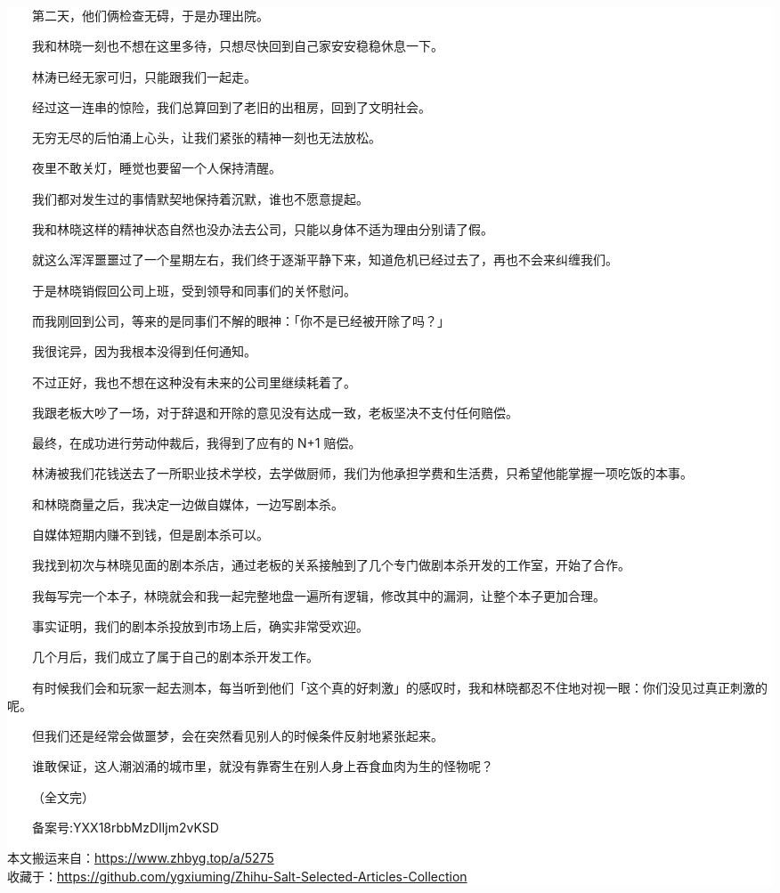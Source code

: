 &emsp;&emsp;第二天，他们俩检查无碍，于是办理出院。  
  
&emsp;&emsp;我和林晓一刻也不想在这里多待，只想尽快回到自己家安安稳稳休息一下。  
  
&emsp;&emsp;林涛已经无家可归，只能跟我们一起走。  
  
&emsp;&emsp;经过这一连串的惊险，我们总算回到了老旧的出租房，回到了文明社会。  
  
&emsp;&emsp;无穷无尽的后怕涌上心头，让我们紧张的精神一刻也无法放松。  
  
&emsp;&emsp;夜里不敢关灯，睡觉也要留一个人保持清醒。  
  
&emsp;&emsp;我们都对发生过的事情默契地保持着沉默，谁也不愿意提起。  
  
&emsp;&emsp;我和林晓这样的精神状态自然也没办法去公司，只能以身体不适为理由分别请了假。  
  
&emsp;&emsp;就这么浑浑噩噩过了一个星期左右，我们终于逐渐平静下来，知道危机已经过去了，再也不会来纠缠我们。  
  
&emsp;&emsp;于是林晓销假回公司上班，受到领导和同事们的关怀慰问。  
  
&emsp;&emsp;而我刚回到公司，等来的是同事们不解的眼神：「你不是已经被开除了吗？」  
  
&emsp;&emsp;我很诧异，因为我根本没得到任何通知。  
  
&emsp;&emsp;不过正好，我也不想在这种没有未来的公司里继续耗着了。  
  
&emsp;&emsp;我跟老板大吵了一场，对于辞退和开除的意见没有达成一致，老板坚决不支付任何赔偿。  
  
&emsp;&emsp;最终，在成功进行劳动仲裁后，我得到了应有的 N+1 赔偿。  
  
&emsp;&emsp;林涛被我们花钱送去了一所职业技术学校，去学做厨师，我们为他承担学费和生活费，只希望他能掌握一项吃饭的本事。  
  
&emsp;&emsp;和林晓商量之后，我决定一边做自媒体，一边写剧本杀。  
  
&emsp;&emsp;自媒体短期内赚不到钱，但是剧本杀可以。  
  
&emsp;&emsp;我找到初次与林晓见面的剧本杀店，通过老板的关系接触到了几个专门做剧本杀开发的工作室，开始了合作。  
  
&emsp;&emsp;我每写完一个本子，林晓就会和我一起完整地盘一遍所有逻辑，修改其中的漏洞，让整个本子更加合理。  
  
&emsp;&emsp;事实证明，我们的剧本杀投放到市场上后，确实非常受欢迎。  
  
&emsp;&emsp;几个月后，我们成立了属于自己的剧本杀开发工作。  
  
&emsp;&emsp;有时候我们会和玩家一起去测本，每当听到他们「这个真的好刺激」的感叹时，我和林晓都忍不住地对视一眼：你们没见过真正刺激的呢。  
  
&emsp;&emsp;但我们还是经常会做噩梦，会在突然看见别人的时候条件反射地紧张起来。  
  
&emsp;&emsp;谁敢保证，这人潮汹涌的城市里，就没有靠寄生在别人身上吞食血肉为生的怪物呢？  
  
&emsp;&emsp;（全文完）  
  
&emsp;&emsp;备案号:YXX18rbbMzDIljm2vKSD  
  
本文搬运来自：https://www.zhbyg.top/a/5275  
 收藏于：https://github.com/ygxiuming/Zhihu-Salt-Selected-Articles-Collection